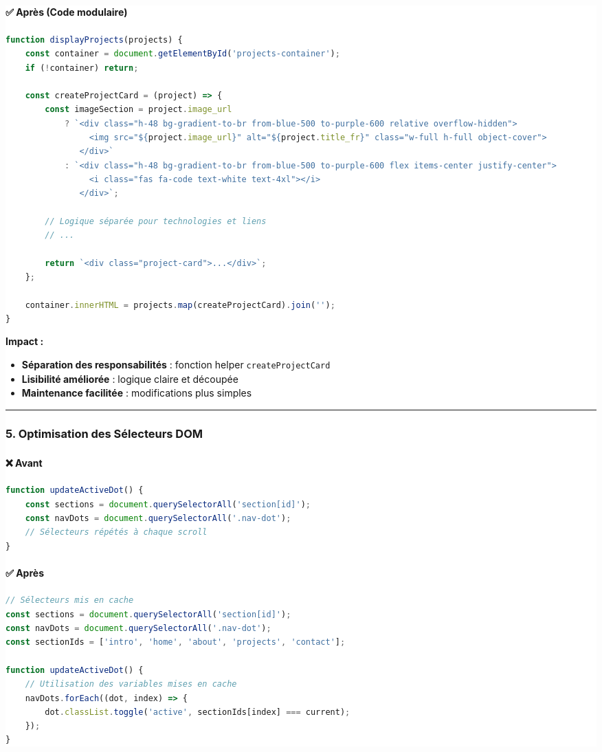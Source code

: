 #### ✅ Après (Code modulaire)
```javascript
function displayProjects(projects) {
    const container = document.getElementById('projects-container');
    if (!container) return;

    const createProjectCard = (project) => {
        const imageSection = project.image_url 
            ? `<div class="h-48 bg-gradient-to-br from-blue-500 to-purple-600 relative overflow-hidden">
                 <img src="${project.image_url}" alt="${project.title_fr}" class="w-full h-full object-cover">
               </div>`
            : `<div class="h-48 bg-gradient-to-br from-blue-500 to-purple-600 flex items-center justify-center">
                 <i class="fas fa-code text-white text-4xl"></i>
               </div>`;

        // Logique séparée pour technologies et liens
        // ...
        
        return `<div class="project-card">...</div>`;
    };

    container.innerHTML = projects.map(createProjectCard).join('');
}
```

**Impact :**
- **Séparation des responsabilités** : fonction helper `createProjectCard`
- **Lisibilité améliorée** : logique claire et découpée
- **Maintenance facilitée** : modifications plus simples

---

### 5. **Optimisation des Sélecteurs DOM**

#### ❌ Avant
```javascript
function updateActiveDot() {
    const sections = document.querySelectorAll('section[id]');
    const navDots = document.querySelectorAll('.nav-dot');
    // Sélecteurs répétés à chaque scroll
}
```

#### ✅ Après
```javascript
// Sélecteurs mis en cache
const sections = document.querySelectorAll('section[id]');
const navDots = document.querySelectorAll('.nav-dot');
const sectionIds = ['intro', 'home', 'about', 'projects', 'contact'];

function updateActiveDot() {
    // Utilisation des variables mises en cache
    navDots.forEach((dot, index) => {
        dot.classList.toggle('active', sectionIds[index] === current);
    });
}
```
